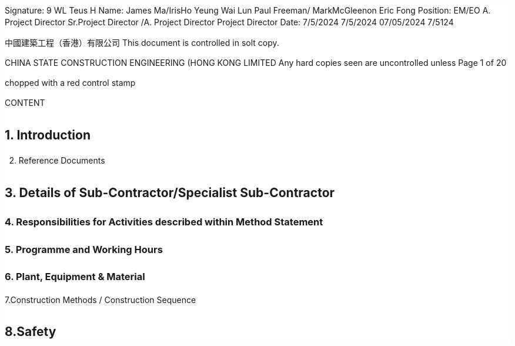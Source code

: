 <td colspan="1" rowspan="1">Signature:</td>
<td colspan="1" rowspan="1">9</td>
<td colspan="1" rowspan="1">WL Teus</td>
<td colspan="1" rowspan="1">H</td>
<td colspan="1" rowspan="1"></td>
</tr><tr>
<td colspan="1" rowspan="1">Name:</td>
<td colspan="1" rowspan="1">James Ma/IrisHo</td>
<td colspan="1" rowspan="1">Yeung Wai Lun</td>
<td colspan="1" rowspan="1">Paul Freeman/ MarkMcGleenon</td>
<td colspan="1" rowspan="1">Eric Fong</td>
</tr><tr>
<td colspan="1" rowspan="1">Position:</td>
<td colspan="1" rowspan="1">EM/EO</td>
<td colspan="1" rowspan="1">A. Project Director</td>
<td colspan="1" rowspan="1">Sr.Project Director /A. Project Director</td>
<td colspan="1" rowspan="1">Project Director</td>
</tr><tr>
<td colspan="1" rowspan="1">Date:</td>
<td colspan="1" rowspan="1">7/5/2024</td>
<td colspan="1" rowspan="1">7/5/2024</td>
<td colspan="1" rowspan="1">07/05/2024</td>
<td colspan="1" rowspan="1">7/5124</td>
</tr></table>

中國建築工程（香港）有限公司 This document is controlled in solt copy.

CHINA STATE CONSTRUCTION ENGINEERING (HONG KONG LIMITED Any hard copies seen are uncontrolled unless Page 1 of 20

chopped with a red control stamp



CONTENT

## 1. Introduction

2. Reference Documents

## 3. Details of Sub-Contractor/Specialist Sub-Contractor

### 4. Responsibilities for Activities described within Method Statement

### 5. Programme and Working Hours

### 6. Plant, Equipment & Material

7.Construction Methods / Construction Sequence

## 8.Safety
